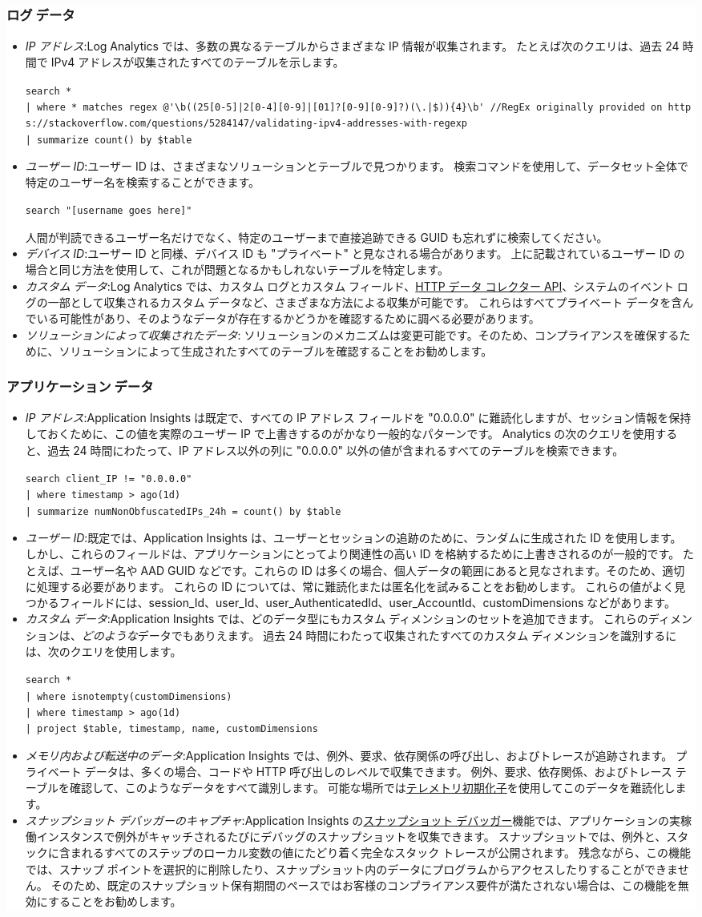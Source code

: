 ### <a name="log-data"></a>ログ データ

* *IP アドレス*:Log Analytics では、多数の異なるテーブルからさまざまな IP 情報が収集されます。 たとえば次のクエリは、過去 24 時間で IPv4 アドレスが収集されたすべてのテーブルを示します。
    ```
    search * 
    | where * matches regex @'\b((25[0-5]|2[0-4][0-9]|[01]?[0-9][0-9]?)(\.|$)){4}\b' //RegEx originally provided on https://stackoverflow.com/questions/5284147/validating-ipv4-addresses-with-regexp
    | summarize count() by $table
    ```
* *ユーザー ID*:ユーザー ID は、さまざまなソリューションとテーブルで見つかります。 検索コマンドを使用して、データセット全体で特定のユーザー名を検索することができます。
    ```
    search "[username goes here]"
    ```
  人間が判読できるユーザー名だけでなく、特定のユーザーまで直接追跡できる GUID も忘れずに検索してください。
* *デバイス ID*:ユーザー ID と同様、デバイス ID も "プライベート" と見なされる場合があります。 上に記載されているユーザー ID の場合と同じ方法を使用して、これが問題となるかもしれないテーブルを特定します。 
* *カスタム データ*:Log Analytics では、カスタム ログとカスタム フィールド、[HTTP データ コレクター API](../../azure-monitor/platform/data-collector-api.md)、システムのイベント ログの一部として収集されるカスタム データなど、さまざまな方法による収集が可能です。 これらはすべてプライベート データを含んでいる可能性があり、そのようなデータが存在するかどうかを確認するために調べる必要があります。
* *ソリューションによって収集されたデータ*: ソリューションのメカニズムは変更可能です。そのため、コンプライアンスを確保するために、ソリューションによって生成されたすべてのテーブルを確認することをお勧めします。

### <a name="application-data"></a>アプリケーション データ

* *IP アドレス*:Application Insights は既定で、すべての IP アドレス フィールドを "0.0.0.0" に難読化しますが、セッション情報を保持しておくために、この値を実際のユーザー IP で上書きするのがかなり一般的なパターンです。 Analytics の次のクエリを使用すると、過去 24 時間にわたって、IP アドレス以外の列に "0.0.0.0" 以外の値が含まれるすべてのテーブルを検索できます。
    ```
    search client_IP != "0.0.0.0"
    | where timestamp > ago(1d)
    | summarize numNonObfuscatedIPs_24h = count() by $table
    ```
* *ユーザー ID*:既定では、Application Insights は、ユーザーとセッションの追跡のために、ランダムに生成された ID を使用します。 しかし、これらのフィールドは、アプリケーションにとってより関連性の高い ID を格納するために上書きされるのが一般的です。 たとえば、ユーザー名や AAD GUID などです。これらの ID は多くの場合、個人データの範囲にあると見なされます。そのため、適切に処理する必要があります。 これらの ID については、常に難読化または匿名化を試みることをお勧めします。 これらの値がよく見つかるフィールドには、session_Id、user_Id、user_AuthenticatedId、user_AccountId、customDimensions などがあります。
* *カスタム データ*:Application Insights では、どのデータ型にもカスタム ディメンションのセットを追加できます。 これらのディメンションは、*どのような*データでもありえます。 過去 24 時間にわたって収集されたすべてのカスタム ディメンションを識別するには、次のクエリを使用します。
    ```
    search * 
    | where isnotempty(customDimensions)
    | where timestamp > ago(1d)
    | project $table, timestamp, name, customDimensions 
    ```
* *メモリ内および転送中のデータ*:Application Insights では、例外、要求、依存関係の呼び出し、およびトレースが追跡されます。 プライベート データは、多くの場合、コードや HTTP 呼び出しのレベルで収集できます。 例外、要求、依存関係、およびトレース テーブルを確認して、このようなデータをすべて識別します。 可能な場所では[テレメトリ初期化子](https://docs.microsoft.com/azure/application-insights/app-insights-api-filtering-sampling)を使用してこのデータを難読化します。
* *スナップショット デバッガーのキャプチャ*:Application Insights の[スナップショット デバッガー](https://docs.microsoft.com/azure/application-insights/app-insights-snapshot-debugger)機能では、アプリケーションの実稼働インスタンスで例外がキャッチされるたびにデバッグのスナップショットを収集できます。 スナップショットでは、例外と、スタックに含まれるすべてのステップのローカル変数の値にたどり着く完全なスタック トレースが公開されます。 残念ながら、この機能では、スナップ ポイントを選択的に削除したり、スナップショット内のデータにプログラムからアクセスしたりすることができません。 そのため、既定のスナップショット保有期間のペースではお客様のコンプライアンス要件が満たされない場合は、この機能を無効にすることをお勧めします。
